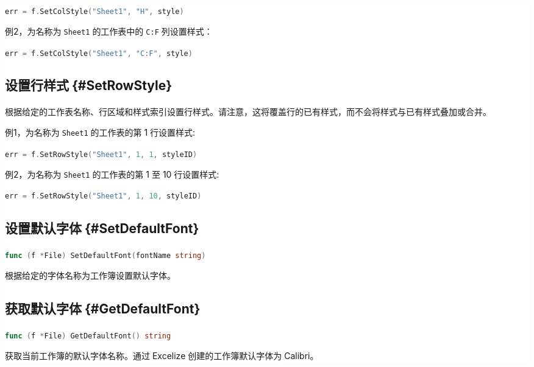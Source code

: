 ```go
err = f.SetColStyle("Sheet1", "H", style)
```

例2，为名称为 `Sheet1` 的工作表中的 `C:F` 列设置样式：

```go
err = f.SetColStyle("Sheet1", "C:F", style)
```

## 设置行样式 {#SetRowStyle}

根据给定的工作表名称、行区域和样式索引设置行样式。请注意，这将覆盖行的已有样式，而不会将样式与已有样式叠加或合并。

例1，为名称为 `Sheet1` 的工作表的第 1 行设置样式:

```go
err = f.SetRowStyle("Sheet1", 1, 1, styleID)
```

例2，为名称为 `Sheet1` 的工作表的第 1 至 10 行设置样式:

```go
err = f.SetRowStyle("Sheet1", 1, 10, styleID)
```

## 设置默认字体 {#SetDefaultFont}

```go
func (f *File) SetDefaultFont(fontName string)
```

根据给定的字体名称为工作簿设置默认字体。

## 获取默认字体 {#GetDefaultFont}

```go
func (f *File) GetDefaultFont() string
```

获取当前工作簿的默认字体名称。通过 Excelize 创建的工作簿默认字体为 Calibri。
